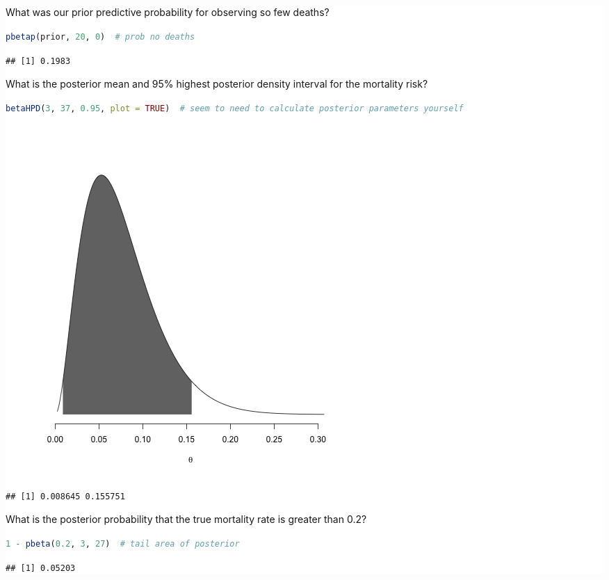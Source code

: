 
What was our prior predictive probability for observing so few deaths?

```r
pbetap(prior, 20, 0)  # prob no deaths
```

```
## [1] 0.1983
```


What is the posterior mean and 95% highest posterior density interval for the mortality
risk?

```r
betaHPD(3, 37, 0.95, plot = TRUE)  # seem to need to calculate posterior parameters yourself
```

![plot of chunk unnamed-chunk-10](figure/unnamed-chunk-10.png) 

```
## [1] 0.008645 0.155751
```


What is the posterior probability that the true mortality rate is greater than 0.2?

```r
1 - pbeta(0.2, 3, 27)  # tail area of posterior
```

```
## [1] 0.05203
```

